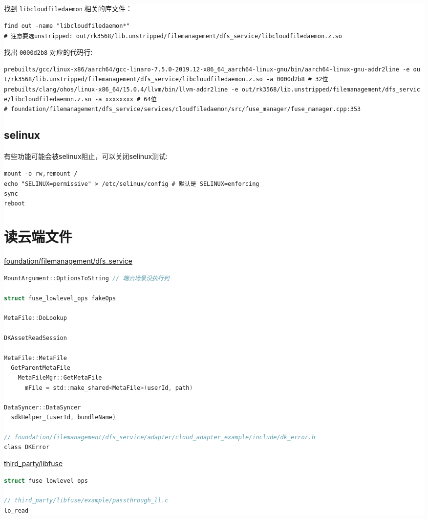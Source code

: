 找到 `libcloudfiledaemon` 相关的库文件：
```shell
find out -name "libcloudfiledaemon*"
# 注意要选unstripped: out/rk3568/lib.unstripped/filemanagement/dfs_service/libcloudfiledaemon.z.so
```

找出 `0000d2b8` 对应的代码行:
```shell
prebuilts/gcc/linux-x86/aarch64/gcc-linaro-7.5.0-2019.12-x86_64_aarch64-linux-gnu/bin/aarch64-linux-gnu-addr2line -e out/rk3568/lib.unstripped/filemanagement/dfs_service/libcloudfiledaemon.z.so -a 0000d2b8 # 32位
prebuilts/clang/ohos/linux-x86_64/15.0.4/llvm/bin/llvm-addr2line -e out/rk3568/lib.unstripped/filemanagement/dfs_service/libcloudfiledaemon.z.so -a xxxxxxxx # 64位
# foundation/filemanagement/dfs_service/services/cloudfiledaemon/src/fuse_manager/fuse_manager.cpp:353
```

## selinux

有些功能可能会被selinux阻止，可以关闭selinux测试:
```shell
mount -o rw,remount /
echo "SELINUX=permissive" > /etc/selinux/config # 默认是 SELINUX=enforcing
sync
reboot
```

# 读云端文件

[foundation/filemanagement/dfs_service](https://gitee.com/openharmony/filemanagement_dfs_service)
```c
MountArgument::OptionsToString // 端云场景没执行到

struct fuse_lowlevel_ops fakeOps

MetaFile::DoLookup

DKAssetReadSession

MetaFile::MetaFile
  GetParentMetaFile
    MetaFileMgr::GetMetaFile
      mFile = std::make_shared<MetaFile>(userId, path)

DataSyncer::DataSyncer
  sdkHelper_(userId, bundleName)

// foundation/filemanagement/dfs_service/adapter/cloud_adapter_example/include/dk_error.h
class DKError
```

[third_party/libfuse](https://gitee.com/openharmony/third_party_libfuse)
```c
struct fuse_lowlevel_ops

// third_party/libfuse/example/passthrough_ll.c
lo_read
```
